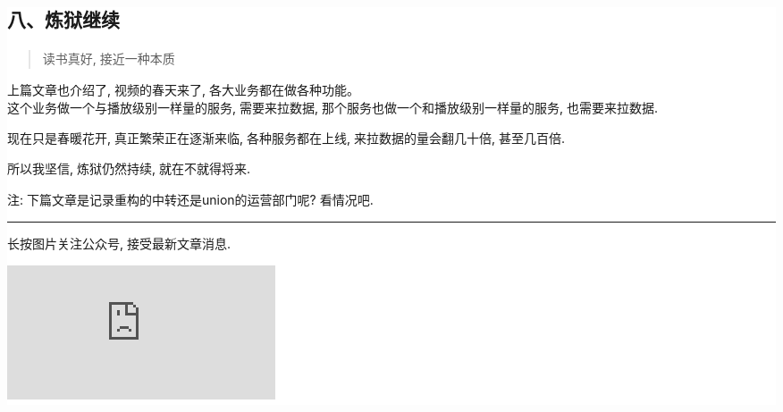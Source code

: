 

## 八、炼狱继续

>  
>  读书真好, 接近一种本质  
>  

  
上篇文章也介绍了, 视频的春天来了, 各大业务都在做各种功能。  
这个业务做一个与播放级别一样量的服务, 需要来拉数据, 那个服务也做一个和播放级别一样量的服务, 也需要来拉数据.  


现在只是春暖花开, 真正繁荣正在逐渐来临, 各种服务都在上线, 来拉数据的量会翻几十倍, 甚至几百倍.  


所以我坚信, 炼狱仍然持续, 就在不就得将来.  

注: 下篇文章是记录重构的中转还是union的运营部门呢? 看情况吧.  

<hr>

长按图片关注公众号, 接受最新文章消息.

![](http://tiankonguse.com/lab/cloudLink/baidupan.php?url=/1915453531/4224042967.jpg)

